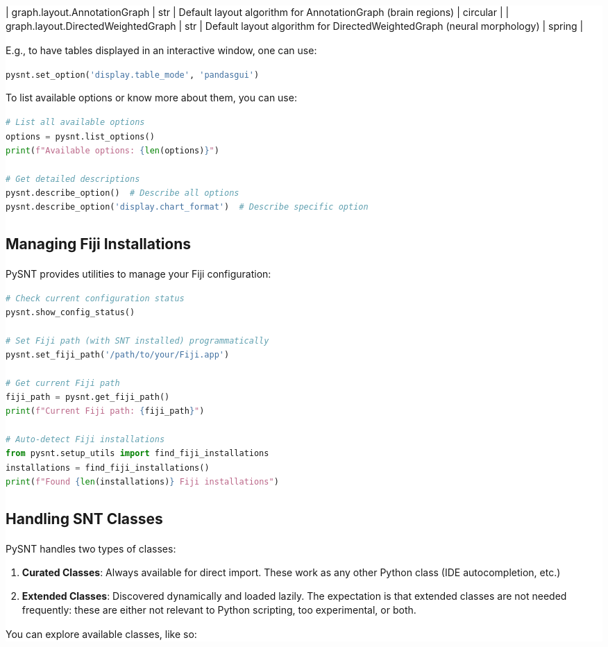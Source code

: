 | graph.layout.AnnotationGraph | str | Default layout algorithm for AnnotationGraph (brain regions) | circular |
| graph.layout.DirectedWeightedGraph | str | Default layout algorithm for DirectedWeightedGraph (neural morphology) | spring |

E.g., to have tables displayed in an interactive window, one can use:

```python
pysnt.set_option('display.table_mode', 'pandasgui')
```

To list available options or know more about them, you can use:

```python
# List all available options
options = pysnt.list_options()
print(f"Available options: {len(options)}")

# Get detailed descriptions
pysnt.describe_option()  # Describe all options
pysnt.describe_option('display.chart_format')  # Describe specific option
```


## Managing Fiji Installations

PySNT provides utilities to manage your Fiji configuration:

```python
# Check current configuration status
pysnt.show_config_status()

# Set Fiji path (with SNT installed) programmatically
pysnt.set_fiji_path('/path/to/your/Fiji.app')

# Get current Fiji path
fiji_path = pysnt.get_fiji_path()
print(f"Current Fiji path: {fiji_path}")

# Auto-detect Fiji installations
from pysnt.setup_utils import find_fiji_installations
installations = find_fiji_installations()
print(f"Found {len(installations)} Fiji installations")
```

## Handling SNT Classes

PySNT handles two types of classes:

1. **Curated Classes**: Always available for direct import. These work as any other Python class (IDE autocompletion, etc.)

2. **Extended Classes**: Discovered dynamically and loaded lazily. The expectation is that extended classes are not needed frequently: these are either not relevant to Python scripting, too experimental, or both.

You can explore available classes, like so:

